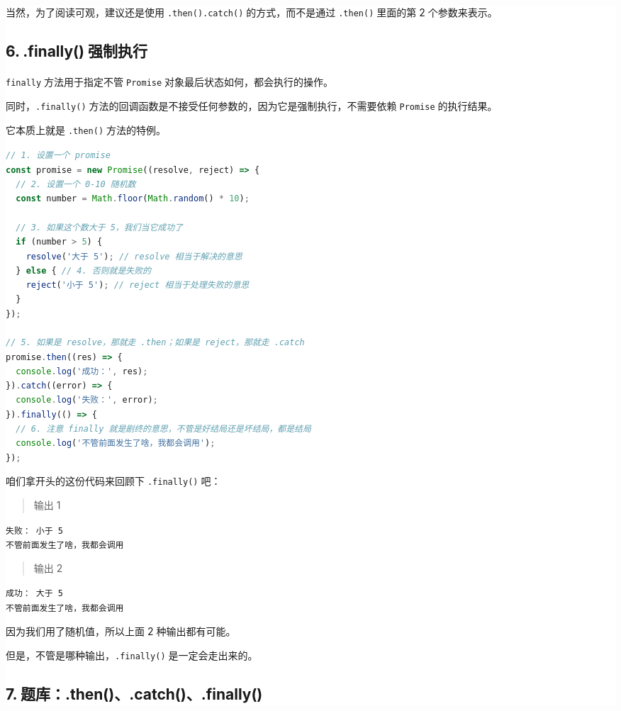当然，为了阅读可观，建议还是使用 `.then().catch()` 的方式，而不是通过 `.then()` 里面的第 2 个参数来表示。

## 6. .finally() 强制执行

`finally` 方法用于指定不管 `Promise` 对象最后状态如何，都会执行的操作。

同时，`.finally()` 方法的回调函数是不接受任何参数的，因为它是强制执行，不需要依赖 `Promise` 的执行结果。

它本质上就是 `.then()` 方法的特例。

```js
// 1. 设置一个 promise
const promise = new Promise((resolve, reject) => {
  // 2. 设置一个 0-10 随机数
  const number = Math.floor(Math.random() * 10);

  // 3. 如果这个数大于 5，我们当它成功了
  if (number > 5) {
    resolve('大于 5'); // resolve 相当于解决的意思
  } else { // 4. 否则就是失败的
    reject('小于 5'); // reject 相当于处理失败的意思
  }
});

// 5. 如果是 resolve，那就走 .then；如果是 reject，那就走 .catch
promise.then((res) => {
  console.log('成功：', res);
}).catch((error) => {
  console.log('失败：', error);
}).finally(() => {
  // 6. 注意 finally 就是剧终的意思，不管是好结局还是坏结局，都是结局
  console.log('不管前面发生了啥，我都会调用');
});
```

咱们拿开头的这份代码来回顾下 `.finally()` 吧：

> 输出 1

```
失败： 小于 5
不管前面发生了啥，我都会调用
```

> 输出 2

```
成功： 大于 5
不管前面发生了啥，我都会调用
```

因为我们用了随机值，所以上面 2 种输出都有可能。

但是，不管是哪种输出，`.finally()` 是一定会走出来的。

## 7. 题库：.then()、.catch()、.finally()
